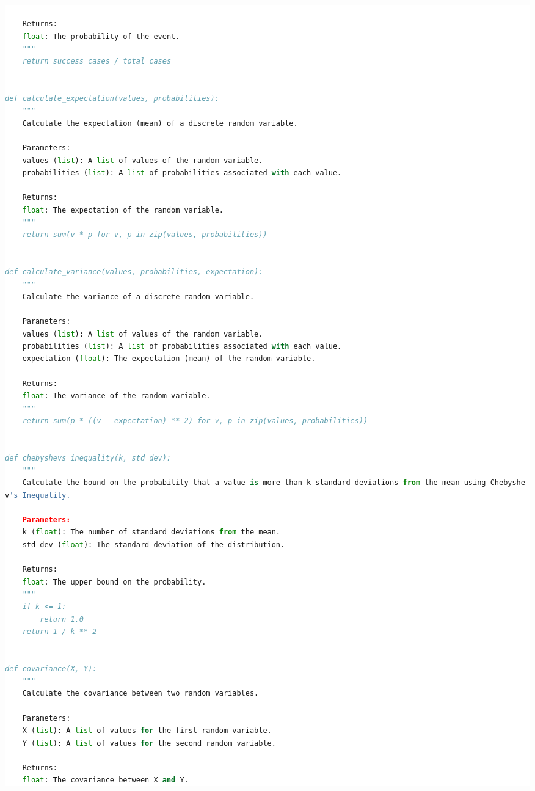 ```python

    Returns:
    float: The probability of the event.
    """
    return success_cases / total_cases


def calculate_expectation(values, probabilities):
    """
    Calculate the expectation (mean) of a discrete random variable.

    Parameters:
    values (list): A list of values of the random variable.
    probabilities (list): A list of probabilities associated with each value.

    Returns:
    float: The expectation of the random variable.
    """
    return sum(v * p for v, p in zip(values, probabilities))


def calculate_variance(values, probabilities, expectation):
    """
    Calculate the variance of a discrete random variable.

    Parameters:
    values (list): A list of values of the random variable.
    probabilities (list): A list of probabilities associated with each value.
    expectation (float): The expectation (mean) of the random variable.

    Returns:
    float: The variance of the random variable.
    """
    return sum(p * ((v - expectation) ** 2) for v, p in zip(values, probabilities))


def chebyshevs_inequality(k, std_dev):
    """
    Calculate the bound on the probability that a value is more than k standard deviations from the mean using Chebyshev's Inequality.

    Parameters:
    k (float): The number of standard deviations from the mean.
    std_dev (float): The standard deviation of the distribution.

    Returns:
    float: The upper bound on the probability.
    """
    if k <= 1:
        return 1.0
    return 1 / k ** 2


def covariance(X, Y):
    """
    Calculate the covariance between two random variables.

    Parameters:
    X (list): A list of values for the first random variable.
    Y (list): A list of values for the second random variable.

    Returns:
    float: The covariance between X and Y.
```